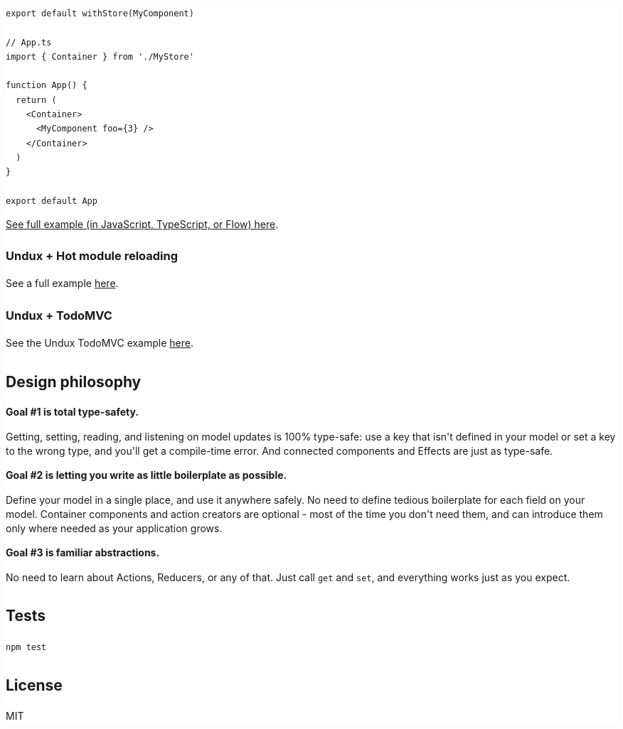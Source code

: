 ```tsx
export default withStore(MyComponent)

// App.ts
import { Container } from './MyStore'

function App() {
  return (
    <Container>
      <MyComponent foo={3} />
    </Container>
  )
}

export default App
```

[See full example (in JavaScript, TypeScript, or Flow) here](https://undux.org/#examples/class-component-with-props).

### Undux + Hot module reloading

See a full example [here](https://github.com/bcherny/undux-hot-module-reloading-demo).

### Undux + TodoMVC

See the Undux TodoMVC example [here](https://github.com/bcherny/undux-todomvc).

## Design philosophy

**Goal #1 is total type-safety.**

Getting, setting, reading, and listening on model updates is 100% type-safe: use a key that isn't defined in your model or set a key to the wrong type, and you'll get a compile-time error. And connected components and Effects are just as type-safe.

**Goal #2 is letting you write as little boilerplate as possible.**

Define your model in a single place, and use it anywhere safely. No need to define tedious boilerplate for each field on your model. Container components and action creators are optional - most of the time you don't need them, and can introduce them only where needed as your application grows.

**Goal #3 is familiar abstractions.**

No need to learn about Actions, Reducers, or any of that. Just call `get` and `set`, and everything works just as you expect.

## Tests

```sh
npm test
```

## License

MIT
